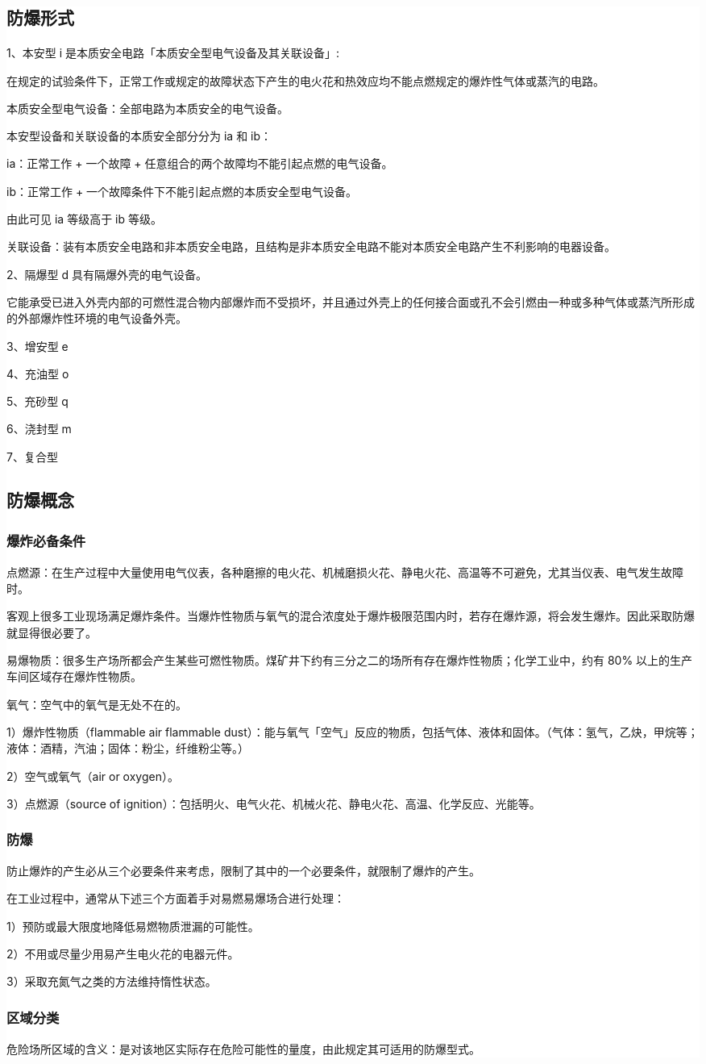 ## 防爆形式
1、本安型 i 是本质安全电路「本质安全型电气设备及其关联设备」:

在规定的试验条件下，正常工作或规定的故障状态下产生的电火花和热效应均不能点燃规定的爆炸性气体或蒸汽的电路。

本质安全型电气设备：全部电路为本质安全的电气设备。

本安型设备和关联设备的本质安全部分分为 ia 和 ib：

ia：正常工作 + 一个故障 + 任意组合的两个故障均不能引起点燃的电气设备。

ib：正常工作 + 一个故障条件下不能引起点燃的本质安全型电气设备。

由此可见 ia 等级高于 ib 等级。

关联设备：装有本质安全电路和非本质安全电路，且结构是非本质安全电路不能对本质安全电路产生不利影响的电器设备。

2、隔爆型 d 具有隔爆外壳的电气设备。

它能承受已进入外壳内部的可燃性混合物内部爆炸而不受损坏，并且通过外壳上的任何接合面或孔不会引燃由一种或多种气体或蒸汽所形成的外部爆炸性环境的电气设备外壳。

3、增安型 e

4、充油型 o

5、充砂型 q

6、浇封型 m

7、复合型

## 防爆概念

### 爆炸必备条件
点燃源：在生产过程中大量使用电气仪表，各种磨擦的电火花、机械磨损火花、静电火花、高温等不可避免，尤其当仪表、电气发生故障时。

客观上很多工业现场满足爆炸条件。当爆炸性物质与氧气的混合浓度处于爆炸极限范围内时，若存在爆炸源，将会发生爆炸。因此采取防爆就显得很必要了。

易爆物质：很多生产场所都会产生某些可燃性物质。煤矿井下约有三分之二的场所有存在爆炸性物质；化学工业中，约有 80% 以上的生产车间区域存在爆炸性物质。

氧气：空气中的氧气是无处不在的。

1）爆炸性物质（flammable air flammable dust）：能与氧气「空气」反应的物质，包括气体、液体和固体。（气体：氢气，乙炔，甲烷等；液体：酒精，汽油；固体：粉尘，纤维粉尘等。）

2）空气或氧气（air or oxygen）。

3）点燃源（source of ignition）：包括明火、电气火花、机械火花、静电火花、高温、化学反应、光能等。

### 防爆
防止爆炸的产生必从三个必要条件来考虑，限制了其中的一个必要条件，就限制了爆炸的产生。

在工业过程中，通常从下述三个方面着手对易燃易爆场合进行处理：

1）预防或最大限度地降低易燃物质泄漏的可能性。

2）不用或尽量少用易产生电火花的电器元件。

3）采取充氮气之类的方法维持惰性状态。

### 区域分类
危险场所区域的含义：是对该地区实际存在危险可能性的量度，由此规定其可适用的防爆型式。
